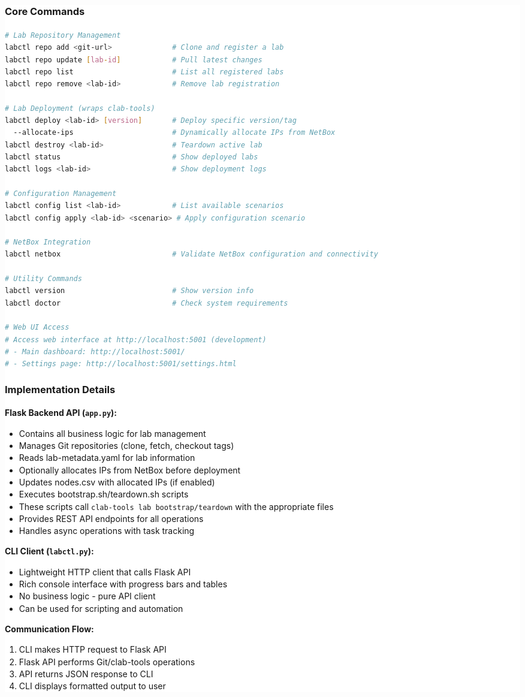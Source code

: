 ### Core Commands
```bash
# Lab Repository Management
labctl repo add <git-url>              # Clone and register a lab
labctl repo update [lab-id]            # Pull latest changes
labctl repo list                       # List all registered labs
labctl repo remove <lab-id>            # Remove lab registration

# Lab Deployment (wraps clab-tools)
labctl deploy <lab-id> [version]       # Deploy specific version/tag
  --allocate-ips                       # Dynamically allocate IPs from NetBox
labctl destroy <lab-id>                # Teardown active lab
labctl status                          # Show deployed labs
labctl logs <lab-id>                   # Show deployment logs

# Configuration Management
labctl config list <lab-id>            # List available scenarios
labctl config apply <lab-id> <scenario> # Apply configuration scenario

# NetBox Integration
labctl netbox                          # Validate NetBox configuration and connectivity

# Utility Commands
labctl version                         # Show version info
labctl doctor                          # Check system requirements

# Web UI Access
# Access web interface at http://localhost:5001 (development)
# - Main dashboard: http://localhost:5001/
# - Settings page: http://localhost:5001/settings.html
```

### Implementation Details

**Flask Backend API (`app.py`):**
- Contains all business logic for lab management
- Manages Git repositories (clone, fetch, checkout tags)
- Reads lab-metadata.yaml for lab information
- Optionally allocates IPs from NetBox before deployment
- Updates nodes.csv with allocated IPs (if enabled)
- Executes bootstrap.sh/teardown.sh scripts
- These scripts call `clab-tools lab bootstrap/teardown` with the appropriate files
- Provides REST API endpoints for all operations
- Handles async operations with task tracking

**CLI Client (`labctl.py`):**
- Lightweight HTTP client that calls Flask API
- Rich console interface with progress bars and tables
- No business logic - pure API client
- Can be used for scripting and automation

**Communication Flow:**
1. CLI makes HTTP request to Flask API
2. Flask API performs Git/clab-tools operations
3. API returns JSON response to CLI
4. CLI displays formatted output to user
